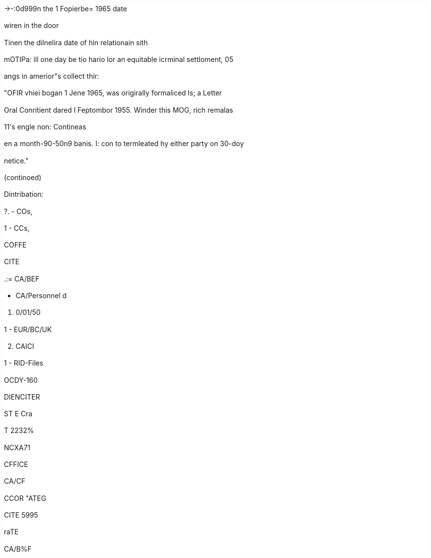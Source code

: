 →-:0d999n the 1 Fopierbe= 1965 date

wiren in the door

Tinen the dilnelira date of hin relationain sith

mOTIPa: ill one day be tio hario lor an equitable icrminal settloment, 05

angs in amerior"s collect thir:

"OFIR vhiei bogan 1 Jene 1965, was origirally formaliced ls; a Letter

Oral Conritient dared I Feptombor 1955. Winder this MOG, rich remalas

11's engle non: Contineas

en a month-90-50n9 banis. I: con to termleated hy either party on 30-doy

netice."

(continoed)

Dintribation:

?. - COs,

1 - CCs,

COFFE

CITE

.:= CA/BEF

- CA/Personnel d

1. 0/01/50

1 - EUR/BC/UK

2. CAICI

1 - RID-Files

OCDY-160

DIENCITER

ST E Cra

T 2232%

NCXA71

CFFICE

CA/CF

CCOR "ATEG

CITE 5995

raTE

CA/B%F

